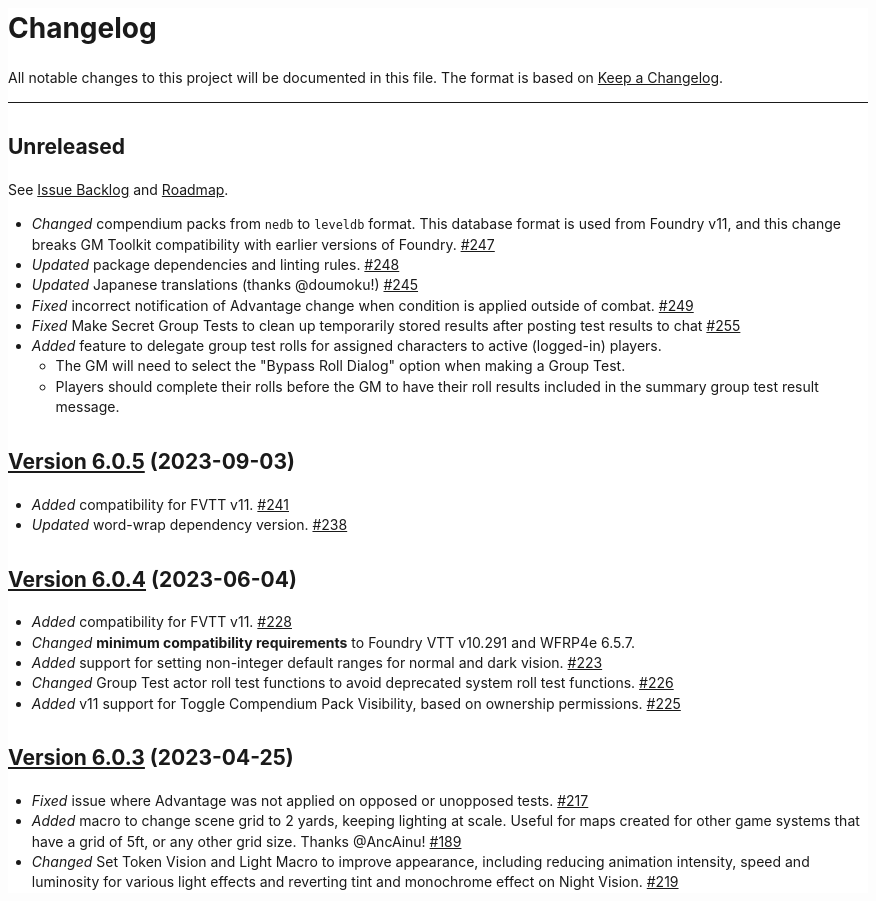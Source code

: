 # Changelog
All notable changes to this project will be documented in this file.  The format is based on [Keep a Changelog](https://keepachangelog.com/en/1.0.0/).

---

## Unreleased
See [Issue Backlog](../../issues) and [Roadmap](../../milestones).
* *Changed* compendium packs from `nedb` to `leveldb` format.  This database format is used from Foundry v11, and this change breaks GM Toolkit compatibility with earlier versions of Foundry. [#247](https://github.com/Jagusti/fvtt-wfrp4e-gmtoolkit/pull/247)
* *Updated* package dependencies and linting rules. [#248](https://github.com/Jagusti/fvtt-wfrp4e-gmtoolkit/pull/248)
* *Updated* Japanese translations (thanks @doumoku!) [#245](https://github.com/Jagusti/fvtt-wfrp4e-gmtoolkit/pull/245)
* *Fixed* incorrect notification of Advantage change when condition is applied outside of combat. [#249](https://github.com/Jagusti/fvtt-wfrp4e-gmtoolkit/issues/249)
* *Fixed* Make Secret Group Tests to clean up temporarily stored results after posting test results to chat [#255](https://github.com/Jagusti/fvtt-wfrp4e-gmtoolkit/issues/255)
* *Added* feature to delegate group test rolls for assigned characters to active (logged-in) players.
  * The GM will need to select the "Bypass Roll Dialog" option when making a Group Test.
  * Players should complete their rolls before the GM to have their roll results included in the summary group test result message.

## [Version 6.0.5](https://github.com/Jagusti/fvtt-wfrp4e-gmtoolkit/releases/tag/6.0.5)  (2023-09-03)
* *Added* compatibility for FVTT v11. [#241](https://github.com/Jagusti/fvtt-wfrp4e-gmtoolkit/issues/241)
* *Updated* word-wrap dependency version. [#238](https://github.com/Jagusti/fvtt-wfrp4e-gmtoolkit/pull/238)

## [Version 6.0.4](https://github.com/Jagusti/fvtt-wfrp4e-gmtoolkit/releases/tag/6.0.4)  (2023-06-04)
* *Added* compatibility for FVTT v11. [#228](https://github.com/Jagusti/fvtt-wfrp4e-gmtoolkit/issues/228)
* *Changed* **minimum compatibility requirements** to Foundry VTT v10.291 and WFRP4e 6.5.7.
* *Added* support for setting non-integer default ranges for normal and dark vision. [#223](https://github.com/Jagusti/fvtt-wfrp4e-gmtoolkit/issues/223) 
* *Changed* Group Test actor roll test functions to avoid deprecated system roll test functions. [#226](https://github.com/Jagusti/fvtt-wfrp4e-gmtoolkit/pull/226)
* *Added* v11 support for Toggle Compendium Pack Visibility, based on ownership permissions. [#225](https://github.com/Jagusti/fvtt-wfrp4e-gmtoolkit/issues/225) 

## [Version 6.0.3](https://github.com/Jagusti/fvtt-wfrp4e-gmtoolkit/releases/tag/6.0.3)  (2023-04-25)
* *Fixed* issue where Advantage was not applied on opposed or unopposed tests. [#217](https://github.com/Jagusti/fvtt-wfrp4e-gmtoolkit/pull/217)
* *Added* macro to change scene grid to 2 yards, keeping lighting at scale. Useful for maps created for other game systems that have a grid of 5ft, or any other grid size.  Thanks @AncAinu! [#189](https://github.com/Jagusti/fvtt-wfrp4e-gmtoolkit/pull/189)
* *Changed* Set Token Vision and Light Macro to improve appearance, including reducing animation intensity, speed and luminosity for various light effects and reverting tint and monochrome effect on Night Vision. [#219](https://github.com/Jagusti/fvtt-wfrp4e-gmtoolkit/pull/219)
